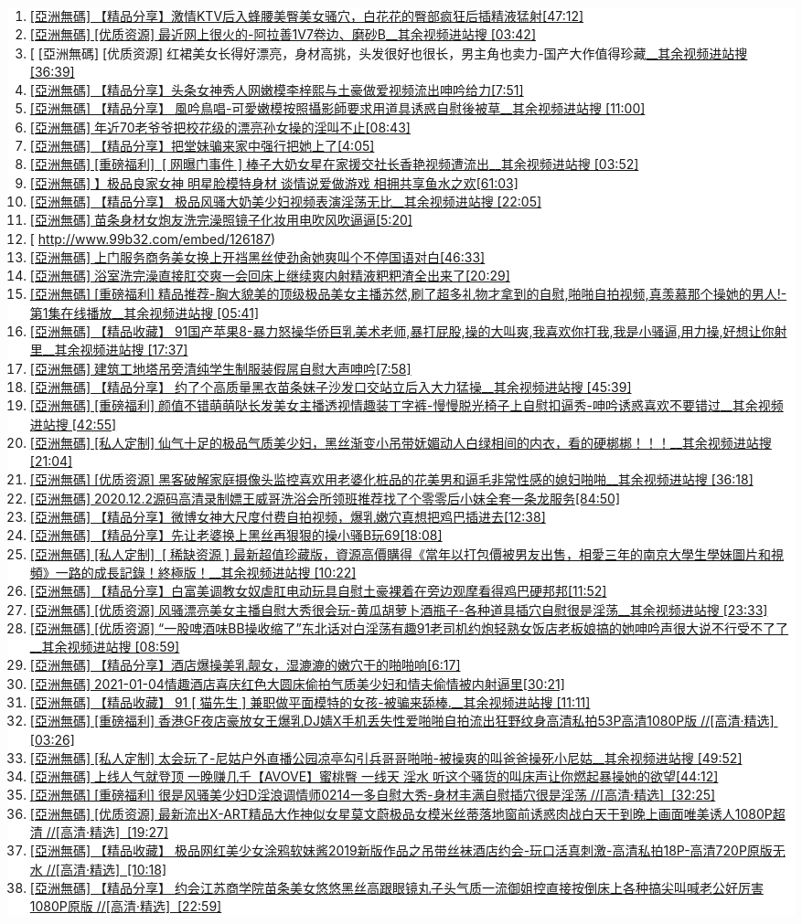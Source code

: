 1. [ [亞洲無碼] 【精品分享】激情KTV后入蜂腰美臀美女骚穴，白花花的臀部疯狂后插精液猛射[47:12] ]( https://ooaa024.com/play/video.php?id=77)
1. [ [亞洲無碼] [优质资源] 最近网上很火的-阿拉善1V7卷边、磨砂B__其余视频进站搜 [03:42] ]( https://ssp48.cc/bbsembed/10247b5fe6d13776afcffb904feec2b0ce89?id=4051)
1. [ [亞洲無碼] [优质资源] 红裙美女长得好漂亮，身材高挑，头发很好也很长，男主角也卖力-国产大作值得珍藏[__其余视频进站搜 [36:39] ]( https://ssp48.cc/bbsembed/10246ad666c060fa5c6285641b4cdb02fd70?id=5390)
1. [ [亞洲無碼] 【精品分享】头条女神秀人网嫩模李梓熙与土豪做爱视频流出呻吟给力[7:51] ]( https://ooaa024.com/play/video.php?id=70)
1. [ [亞洲無碼] 【精品分享】 風吟鳥唱-可愛嫩模按照攝影師要求用道具诱惑自慰後被草__其余视频进站搜 [11:00] ]( https://ssp48.cc/bbsembed/10241fac849083301a4d82e805caaf929681?id=6587)
1. [ [亞洲無碼] 年近70老爷爷把校花级的漂亮孙女操的淫叫不止[08:43] ]( http://111.thumbfox.com/embed/227878/)
1. [ [亞洲無碼] 【精品分享】把堂妹骗来家中强行把她上了[4:05] ]( https://ooaa024.com/play/video.php?id=75)
1. [ [亞洲無碼] [重磅福利]&nbsp; [ 网曝门事件 ] 棒子大奶女星在家援交社长香艳视频遭流出__其余视频进站搜 [03:52] ]( https://ssp48.cc/bbsembed/10241fa967085d4d231e27475da008f9eea5?id=372)
1. [ [亞洲無碼] 】极品良家女神 明星脸模特身材 谈情说爱做游戏 相拥共享鱼水之欢[61:03] ]( http://111.thumbplus.com/embed/11487/)
1. [ [亞洲無碼] 【精品分享】 极品风骚大奶美少妇视频表演淫荡无比__其余视频进站搜 [22:05] ]( https://ssp48.cc/bbsembed/102422b4858be7e1c07ce65870a571f4cc68?id=4292)
1. [ [亞洲無碼] 苗条身材女炮友洗完澡照镜子化妆用电吹风吹逼逼[5:20] ]( http://www.99b32.com/embed/126186)
1. [ http://www.99b32.com/embed/126187)
1. [ [亞洲無碼] 上门服务商务美女换上开裆黑丝使劲肏她爽叫个不停国语对白[46:33] ]( http://www.99b32.com/embed/126189)
1. [ [亞洲無碼] 浴室洗完澡直接肛交爽一会回床上继续爽内射精液粑粑渣全出来了[20:29] ]( http://www.99b32.com/embed/126188)
1. [ [亞洲無碼] [重磅福利] 精品推荐-胸大貌美的顶级极品美女主播苏然,刷了超多礼物才拿到的自慰,啪啪自拍视频,真羡慕那个操她的男人!-第1集在线播放__其余视频进站搜 [05:41] ]( https://ssp48.cc/bbsembed/102408843fedf741a2801b80905337c32c35?id=5299)
1. [ [亞洲無碼] 【精品收藏】 91国产苹果8-暴力怒操华侨巨乳美术老师,暴打屁股,操的大叫爽,我喜欢你打我,我是小骚逼,用力操,好想让你射里__其余视频进站搜 [17:37] ]( https://ssp48.cc/bbsembed/1024ebae4d61c37e68e7d155ff80e855a9d7?id=723)
1. [ [亞洲無碼] 建筑工地塔吊旁清纯学生制服装假屌自慰大声呻吟[7:58] ]( http://www.99b32.com/embed/126184)
1. [ [亞洲無碼] 【精品分享】 约了个高质量黑衣苗条妹子沙发口交站立后入大力猛操__其余视频进站搜 [45:39] ]( https://ssp48.cc/bbsembed/1024f826a6546cc7e753c6274682c87bf52b?id=5394)
1. [ [亞洲無碼] [重磅福利] 颜值不错萌萌哒长发美女主播透视情趣装丁字裤-慢慢脱光椅子上自慰扣逼秀-呻吟诱惑喜欢不要错过__其余视频进站搜 [42:55] ]( https://ssp48.cc/bbsembed/10245b4bc245fb09b9df958eb05d1c146f59?id=6545)
1. [ [亞洲無碼] [私人定制] 仙气十足的极品气质美少妇，黑丝渐变小吊带妩媚动人白绿相间的内衣，看的硬梆梆！！！__其余视频进站搜 [21:04] ]( https://ssp48.cc/bbsembed/10249a179f8c1f52e90b698af9225b0976a0?id=1617)
1. [ [亞洲無碼] [优质资源] 黑客破解家庭摄像头监控喜欢用老婆化桩品的花美男和逼毛非常性感的媳妇啪啪__其余视频进站搜 [36:18] ]( https://ssp48.cc/bbsembed/1024dfd5c6b6d23761c93aa7810aade22ffa?id=7058)
1. [ [亞洲無碼] 2020.12.2源码高清录制嫖王威哥洗浴会所领班推荐找了个零零后小妹全套一条龙服务[84:50] ]( https://kkembed.kdwshell.com/embed/91935)
1. [ [亞洲無碼] 【精品分享】微博女神大尺度付费自拍视频，爆乳嫩穴真想把鸡巴插进去[12:38] ]( https://ooaa024.com/play/video.php?id=74)
1. [ [亞洲無碼] 【精品分享】先让老婆换上黑丝再狠狠的操小骚B玩69[18:08] ]( https://ooaa024.com/play/video.php?id=69)
1. [ [亞洲無碼] [私人定制]&nbsp; [ 稀缺资源 ] 最新超值珍藏版，資源高價購得《當年以打包價被男友出售，相愛三年的南京大學生學妹圖片和視頻》一路的成長記錄！終極版！__其余视频进站搜 [10:22] ]( https://ssp48.cc/bbsembed/1024bc29e8f8aef92fd0925b4f1f39344bad?id=313)
1. [ [亞洲無碼] 【精品分享】白富美调教女奴虐肛电动玩具自慰土豪裸着在旁边观摩看得鸡巴硬邦邦[11:52] ]( https://ooaa024.com/play/video.php?id=67)
1. [ [亞洲無碼] [优质资源] 风骚漂亮美女主播自慰大秀很会玩-黄瓜胡萝卜酒瓶子-各种道具插穴自慰很是淫荡__其余视频进站搜 [23:33] ]( https://ssp48.cc/bbsembed/102429a94ec5fe688b3e16c3190c00a75987?id=6649)
1. [ [亞洲無碼] [优质资源] “一股啤酒味BB操收缩了”东北话对白淫荡有趣91老司机约炮轻熟女饭店老板娘搞的她呻吟声很大说不行受不了了__其余视频进站搜 [08:59] ]( https://ssp48.cc/bbsembed/1024e82a87f4c9a4956cc6222c3432aa66c8?id=1242)
1. [ [亞洲無碼] 【精品分享】酒店爆操美乳靓女，湿漉漉的嫩穴干的啪啪响[6:17] ]( https://ooaa024.com/play/video.php?id=68)
1. [ [亞洲無碼] 2021-01-04情趣酒店喜庆红色大圆床偷拍气质美少妇和情夫偷情被内射逼里[30:21] ]( https://kkembed.kdwshell.com/embed/91939)
1. [ [亞洲無碼] 【精品收藏】 91 [ 猫先生 ] 兼职做平面模特的女孩-被骗来舔棒.__其余视频进站搜 [11:11] ]( https://ssp48.cc/bbsembed/1024b627ab01b9a7a7908988587aa97b5932?id=663)
1. [ [亞洲無碼] [重磅福利] 香港GF夜店豪放女王爆乳DJ婧X手机丢失性爱啪啪自拍流出狂野纹身高清私拍53P高清1080P版 //[高清·精选]&nbsp; [03:26] ]( https://ssp48.cc/bbsembed/1024243bbf93ab1eda27cbade848ceb98b46?id=6671)
1. [ [亞洲無碼] [私人定制] 太会玩了-尼姑户外直播公园凉亭勾引兵哥哥啪啪-被操爽的叫爸爸操死小尼姑__其余视频进站搜 [49:52] ]( https://ssp48.cc/bbsembed/10249dbc3999666ff898d575e9297c88f46b?id=2424)
1. [ [亞洲無碼] 上线人气就登顶 一晚赚几千【AVOVE】蜜桃臀 一线天 淫水 听这个骚货的叫床声让你燃起暴操她的欲望[44:12] ]( http://111.thumbplus.com/embed/11499/)
1. [ [亞洲無碼] [重磅福利] 很是风骚美少妇D淫浪调情师0214一多自慰大秀-身材丰满自慰插穴很是淫荡 //[高清·精选]&nbsp; [32:25] ]( https://ssp48.cc/bbsembed/10249d78fc56d5fc1b06bf133564840a6eae?id=3063)
1. [ [亞洲無碼] [优质资源] 最新流出X-ART精品大作神似女星莫文蔚极品女模米丝蒂落地窗前诱惑肉战白天干到晚上画面唯美诱人1080P超清 //[高清·精选]&nbsp; [19:27] ]( https://ssp48.cc/bbsembed/10241a41028bb4e8c32980bfd9e6133e2f72?id=3827)
1. [ [亞洲無碼] 【精品收藏】 极品网红美少女涂鸦软妹酱2019新版作品之吊带丝袜酒店约会-玩口活真刺激-高清私拍18P-高清720P原版无水 //[高清·精选]&nbsp; [10:18] ]( https://ssp48.cc/bbsembed/1024e6e1b144428c29923f016a475f9eca18?id=4223)
1. [ [亞洲無碼] 【精品分享】 约会江苏商学院苗条美女悠悠黑丝高跟眼镜丸子头气质一流御姐控直接按倒床上各种搞尖叫喊老公好厉害1080P原版 //[高清·精选]&nbsp; [22:59] ]( https://ssp48.cc/bbsembed/10240b94f404a6c55b110e155df79665be4a?id=5396)